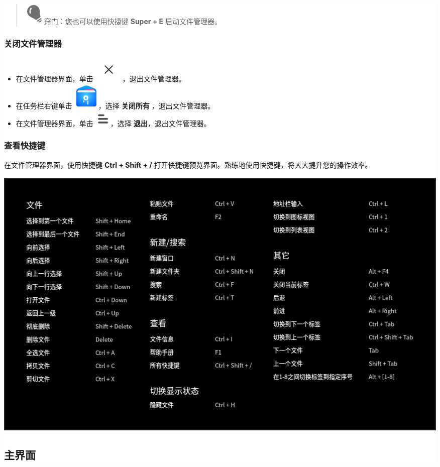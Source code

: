 > ![tips](../common/tips.svg)窍门：您也可以使用快捷键 **Super + E** 启动文件管理器。

### 关闭文件管理器

- 在文件管理器界面，单击 ![close_icon](../common/close_icon.svg)，退出文件管理器。
- 在任务栏右键单击 ![deepin_file_manager](../common/deepin_file_manager.svg)，选择 **关闭所有** ，退出文件管理器。
- 在文件管理器界面，单击 ![icon_menu](../common/icon_menu.svg)，选择 **退出**，退出文件管理器。

### 查看快捷键
在文件管理器界面，使用快捷键 **Ctrl + Shift + /** 打开快捷键预览界面。熟练地使用快捷键，将大大提升您的操作效率。

![1|hotkey](fig/hotkey.png)

## 主界面
